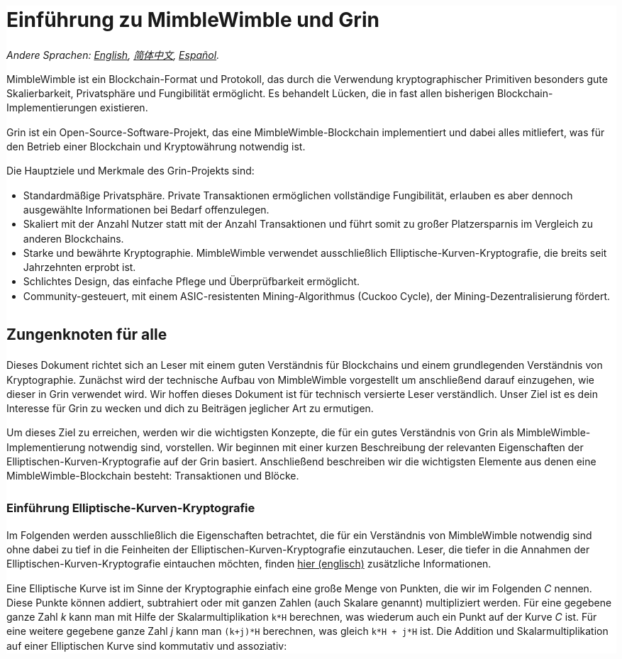 # Einführung zu MimbleWimble und Grin

*Andere Sprachen: [English](intro.md), [简体中文](intro.zh-cn.md), [Español](intro_ES.md).*


MimbleWimble ist ein Blockchain-Format und Protokoll, das durch die Verwendung kryptographischer Primitiven besonders gute Skalierbarkeit, Privatsphäre und Fungibilität ermöglicht. Es behandelt Lücken, die in fast allen bisherigen Blockchain-Implementierungen existieren.

Grin ist ein Open-Source-Software-Projekt, das eine MimbleWimble-Blockchain implementiert und dabei alles mitliefert, was für den Betrieb einer Blockchain und Kryptowährung notwendig ist.

Die Hauptziele und Merkmale des Grin-Projekts sind:

* Standardmäßige Privatsphäre. Private Transaktionen ermöglichen vollständige Fungibilität, erlauben es aber dennoch ausgewählte Informationen bei Bedarf offenzulegen.
* Skaliert mit der Anzahl Nutzer statt mit der Anzahl Transaktionen und führt somit zu großer Platzersparnis im Vergleich zu anderen Blockchains.
* Starke und bewährte Kryptographie. MimbleWimble verwendet ausschließlich Elliptische-Kurven-Kryptografie, die breits seit Jahrzehnten erprobt ist.
* Schlichtes Design, das einfache Pflege und Überprüfbarkeit ermöglicht.
* Community-gesteuert, mit einem ASIC-resistenten Mining-Algorithmus (Cuckoo Cycle), der Mining-Dezentralisierung fördert.

## Zungenknoten für alle

Dieses Dokument richtet sich an Leser mit einem guten Verständnis für Blockchains und einem grundlegenden Verständnis von Kryptographie. 
Zunächst wird der technische Aufbau von MimbleWimble vorgestellt um anschließend darauf einzugehen, wie dieser in Grin verwendet wird. Wir hoffen dieses Dokument ist für technisch versierte Leser verständlich. Unser Ziel ist es dein Interesse für Grin zu wecken und dich zu Beiträgen jeglicher Art zu ermutigen.

Um dieses Ziel zu erreichen, werden wir die wichtigsten Konzepte, die für ein gutes Verständnis von Grin als MimbleWimble-Implementierung notwendig sind, vorstellen. Wir beginnen mit einer kurzen Beschreibung der relevanten Eigenschaften der Elliptischen-Kurven-Kryptografie auf der Grin basiert. Anschließend beschreiben wir die wichtigsten Elemente aus denen eine MimbleWimble-Blockchain besteht: Transaktionen und Blöcke.

### Einführung Elliptische-Kurven-Kryptografie
Im Folgenden werden ausschließlich die Eigenschaften betrachtet, die für ein Verständnis von MimbleWimble notwendig sind ohne dabei zu tief in die Feinheiten der Elliptischen-Kurven-Kryptografie einzutauchen. Leser, die tiefer in die Annahmen der Elliptischen-Kurven-Kryptografie eintauchen möchten, finden [hier (englisch)](http://andrea.corbellini.name/2015/05/17/elliptic-curve-cryptography-a-gentle-introduction/) zusätzliche Informationen.


Eine Elliptische Kurve ist im Sinne der Kryptographie einfach eine große Menge von Punkten, die wir im Folgenden _C_ nennen. Diese Punkte können addiert, subtrahiert oder mit ganzen Zahlen (auch Skalare genannt) multipliziert werden. Für eine gegebene ganze Zahl _k_ kann man mit Hilfe der Skalarmultiplikation `k*H` berechnen, was wiederum auch ein Punkt auf der Kurve _C_ ist. Für eine weitere gegebene ganze Zahl _j_ kann man `(k+j)*H` berechnen, was gleich `k*H + j*H` ist. Die Addition und Skalarmultiplikation auf einer Elliptischen Kurve sind kommutativ und assoziativ:
